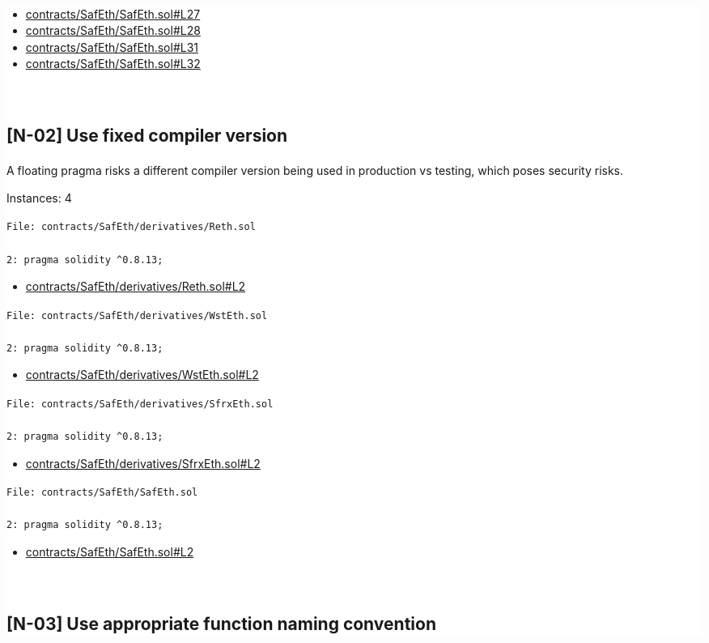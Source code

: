 - [contracts/SafEth/SafEth.sol#L27](https://github.com/code-423n4/2023-03-asymmetry/blob/main/contracts/SafEth/SafEth.sol#L27)
- [contracts/SafEth/SafEth.sol#L28](https://github.com/code-423n4/2023-03-asymmetry/blob/main/contracts/SafEth/SafEth.sol#L28)
- [contracts/SafEth/SafEth.sol#L31](https://github.com/code-423n4/2023-03-asymmetry/blob/main/contracts/SafEth/SafEth.sol#L31)
- [contracts/SafEth/SafEth.sol#L32](https://github.com/code-423n4/2023-03-asymmetry/blob/main/contracts/SafEth/SafEth.sol#L32)

&nbsp;
## [N-02] Use fixed compiler version

A floating pragma risks a different compiler version being used in production vs testing, which poses security risks.

Instances: 4
```solidity
File: contracts/SafEth/derivatives/Reth.sol

2: pragma solidity ^0.8.13;

```
- [contracts/SafEth/derivatives/Reth.sol#L2](https://github.com/code-423n4/2023-03-asymmetry/blob/main/contracts/SafEth/derivatives/Reth.sol#L2)

```solidity
File: contracts/SafEth/derivatives/WstEth.sol

2: pragma solidity ^0.8.13;

```
- [contracts/SafEth/derivatives/WstEth.sol#L2](https://github.com/code-423n4/2023-03-asymmetry/blob/main/contracts/SafEth/derivatives/WstEth.sol#L2)

```solidity
File: contracts/SafEth/derivatives/SfrxEth.sol

2: pragma solidity ^0.8.13;

```
- [contracts/SafEth/derivatives/SfrxEth.sol#L2](https://github.com/code-423n4/2023-03-asymmetry/blob/main/contracts/SafEth/derivatives/SfrxEth.sol#L2)

```solidity
File: contracts/SafEth/SafEth.sol

2: pragma solidity ^0.8.13;

```
- [contracts/SafEth/SafEth.sol#L2](https://github.com/code-423n4/2023-03-asymmetry/blob/main/contracts/SafEth/SafEth.sol#L2)

&nbsp;
## [N-03] Use appropriate function naming convention
